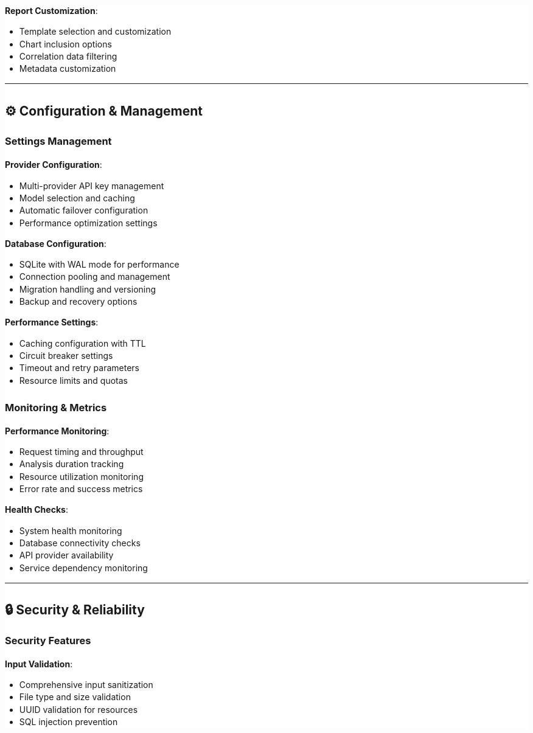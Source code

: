 **Report Customization**:
- Template selection and customization
- Chart inclusion options
- Correlation data filtering
- Metadata customization

---

## ⚙️ Configuration & Management

### Settings Management

**Provider Configuration**:
- Multi-provider API key management
- Model selection and caching
- Automatic failover configuration
- Performance optimization settings

**Database Configuration**:
- SQLite with WAL mode for performance
- Connection pooling and management
- Migration handling and versioning
- Backup and recovery options

**Performance Settings**:
- Caching configuration with TTL
- Circuit breaker settings
- Timeout and retry parameters
- Resource limits and quotas

### Monitoring & Metrics

**Performance Monitoring**:
- Request timing and throughput
- Analysis duration tracking
- Resource utilization monitoring
- Error rate and success metrics

**Health Checks**:
- System health monitoring
- Database connectivity checks
- API provider availability
- Service dependency monitoring

---

## 🔒 Security & Reliability

### Security Features

**Input Validation**:
- Comprehensive input sanitization
- File type and size validation
- UUID validation for resources
- SQL injection prevention
